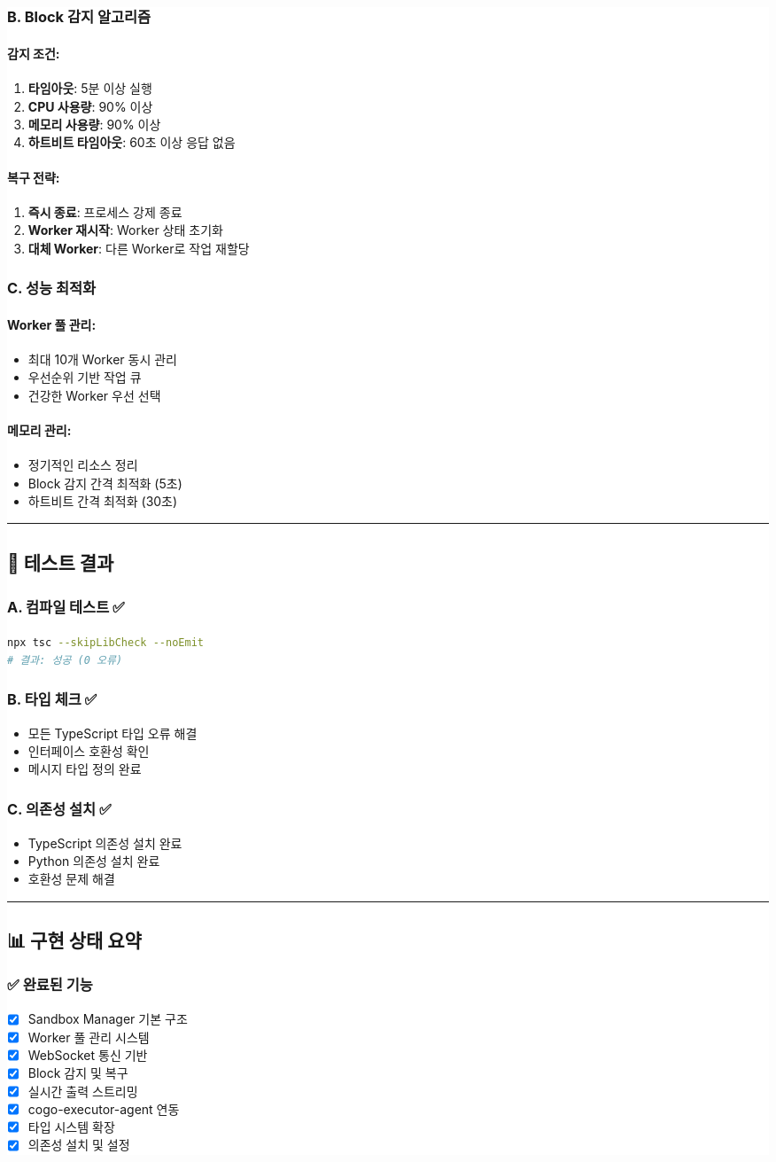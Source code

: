 ### **B. Block 감지 알고리즘**

#### **감지 조건**:
1. **타임아웃**: 5분 이상 실행
2. **CPU 사용량**: 90% 이상
3. **메모리 사용량**: 90% 이상
4. **하트비트 타임아웃**: 60초 이상 응답 없음

#### **복구 전략**:
1. **즉시 종료**: 프로세스 강제 종료
2. **Worker 재시작**: Worker 상태 초기화
3. **대체 Worker**: 다른 Worker로 작업 재할당

### **C. 성능 최적화**

#### **Worker 풀 관리**:
- 최대 10개 Worker 동시 관리
- 우선순위 기반 작업 큐
- 건강한 Worker 우선 선택

#### **메모리 관리**:
- 정기적인 리소스 정리
- Block 감지 간격 최적화 (5초)
- 하트비트 간격 최적화 (30초)

---

## 🧪 **테스트 결과**

### **A. 컴파일 테스트** ✅
```bash
npx tsc --skipLibCheck --noEmit
# 결과: 성공 (0 오류)
```

### **B. 타입 체크** ✅
- 모든 TypeScript 타입 오류 해결
- 인터페이스 호환성 확인
- 메시지 타입 정의 완료

### **C. 의존성 설치** ✅
- TypeScript 의존성 설치 완료
- Python 의존성 설치 완료
- 호환성 문제 해결

---

## 📊 **구현 상태 요약**

### **✅ 완료된 기능**
- [x] Sandbox Manager 기본 구조
- [x] Worker 풀 관리 시스템
- [x] WebSocket 통신 기반
- [x] Block 감지 및 복구
- [x] 실시간 출력 스트리밍
- [x] cogo-executor-agent 연동
- [x] 타입 시스템 확장
- [x] 의존성 설치 및 설정
